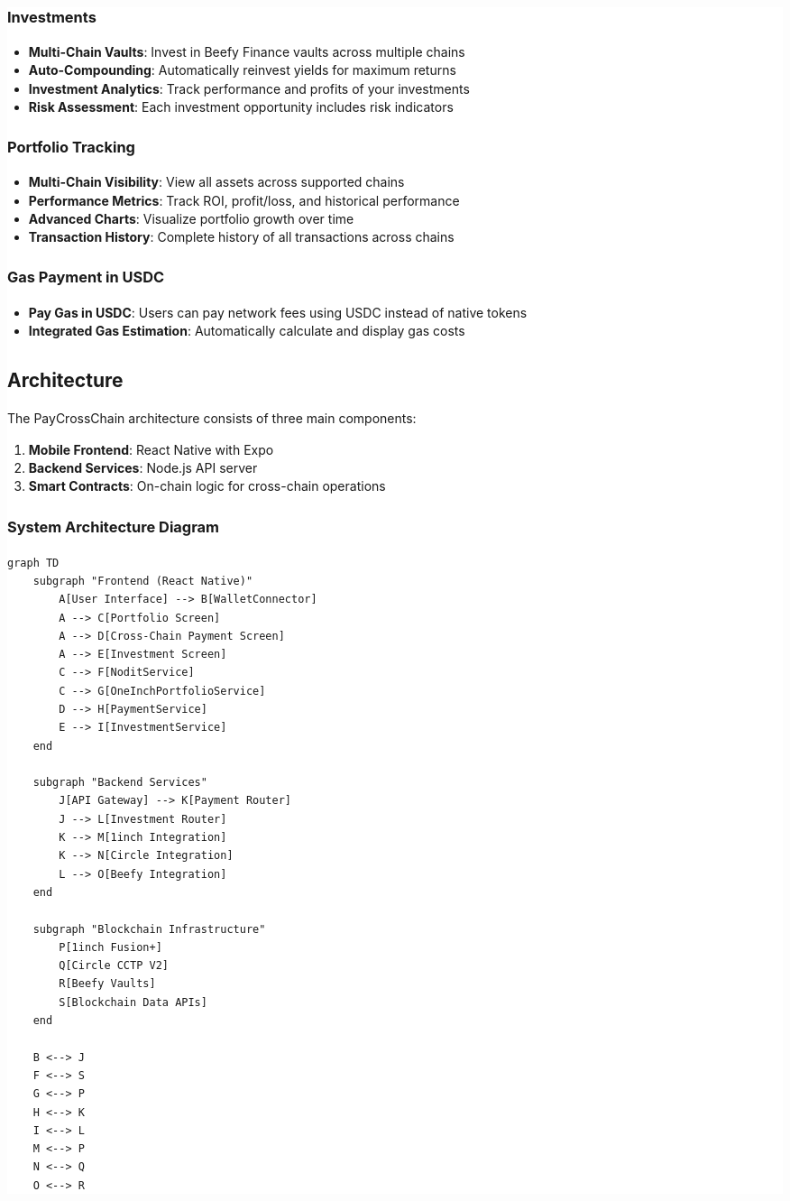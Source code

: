 ### Investments
- **Multi-Chain Vaults**: Invest in Beefy Finance vaults across multiple chains
- **Auto-Compounding**: Automatically reinvest yields for maximum returns
- **Investment Analytics**: Track performance and profits of your investments
- **Risk Assessment**: Each investment opportunity includes risk indicators

### Portfolio Tracking
- **Multi-Chain Visibility**: View all assets across supported chains
- **Performance Metrics**: Track ROI, profit/loss, and historical performance
- **Advanced Charts**: Visualize portfolio growth over time
- **Transaction History**: Complete history of all transactions across chains

### Gas Payment in USDC
- **Pay Gas in USDC**: Users can pay network fees using USDC instead of native tokens
- **Integrated Gas Estimation**: Automatically calculate and display gas costs

## Architecture

The PayCrossChain architecture consists of three main components:

1. **Mobile Frontend**: React Native with Expo
2. **Backend Services**: Node.js API server
3. **Smart Contracts**: On-chain logic for cross-chain operations

### System Architecture Diagram

```mermaid
graph TD
    subgraph "Frontend (React Native)"
        A[User Interface] --> B[WalletConnector]
        A --> C[Portfolio Screen]
        A --> D[Cross-Chain Payment Screen]
        A --> E[Investment Screen]
        C --> F[NoditService]
        C --> G[OneInchPortfolioService]
        D --> H[PaymentService]
        E --> I[InvestmentService]
    end
    
    subgraph "Backend Services"
        J[API Gateway] --> K[Payment Router]
        J --> L[Investment Router]
        K --> M[1inch Integration]
        K --> N[Circle Integration]
        L --> O[Beefy Integration]
    end
    
    subgraph "Blockchain Infrastructure"
        P[1inch Fusion+] 
        Q[Circle CCTP V2]
        R[Beefy Vaults]
        S[Blockchain Data APIs]
    end
    
    B <--> J
    F <--> S
    G <--> P
    H <--> K
    I <--> L
    M <--> P
    N <--> Q
    O <--> R
```
